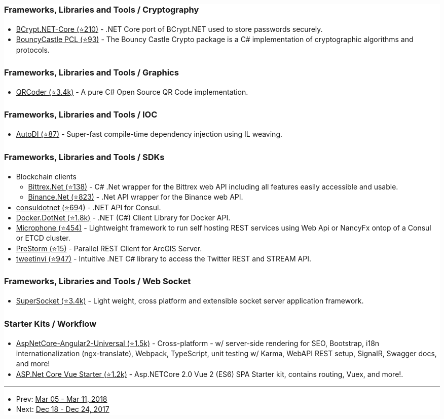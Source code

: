 ### Frameworks, Libraries and Tools / Cryptography

*   [BCrypt.NET-Core (⭐210)](https://github.com/neoKushan/BCrypt.Net-Core) - .NET Core port of BCrypt.NET used to store passwords securely.
*   [BouncyCastle PCL (⭐93)](https://github.com/onovotny/BouncyCastle-PCL) - The Bouncy Castle Crypto package is a C# implementation of cryptographic algorithms and protocols.

### Frameworks, Libraries and Tools / Graphics

*   [QRCoder (⭐3.4k)](https://github.com/codebude/QRCoder) - A pure C# Open Source QR Code implementation.

### Frameworks, Libraries and Tools / IOC

*   [AutoDI (⭐87)](https://github.com/Keboo/AutoDI) - Super-fast compile-time dependency injection using IL weaving.

### Frameworks, Libraries and Tools / SDKs

*   Blockchain clients
    *   [Bittrex.Net (⭐138)](https://github.com/JKorf/Bittrex.Net) - C# .Net wrapper for the Bittrex web API including all features easily accessible and usable.
    *   [Binance.Net (⭐823)](https://github.com/JKorf/Binance.Net) - .Net API wrapper for the Binance web API.
*   [consuldotnet (⭐694)](https://github.com/PlayFab/consuldotnet/tree/develop) - .NET API for Consul.
*   [Docker.DotNet (⭐1.8k)](https://github.com/Microsoft/Docker.DotNet) - .NET (C#) Client Library for Docker API.
*   [Microphone (⭐454)](https://github.com/rogeralsing/Microphone) - Lightweight framework to run self hosting REST services using Web Api or NancyFx ontop of a Consul or ETCD cluster.
*   [PreStorm (⭐15)](https://github.com/jshirota/PreStorm) - Parallel REST Client for ArcGIS Server.
*   [tweetinvi (⭐947)](https://github.com/linvi/tweetinvi) - Intuitive .NET C# library to access the Twitter REST and STREAM API.

### Frameworks, Libraries and Tools / Web Socket

*   [SuperSocket (⭐3.4k)](https://github.com/kerryjiang/SuperSocket) - Light weight, cross platform and extensible socket server application framework.

### Starter Kits / Workflow

*   [AspNetCore-Angular2-Universal (⭐1.5k)](https://github.com/MarkPieszak/aspnetcore-angular2-universal) - Cross-platform - w/ server-side rendering for SEO, Bootstrap, i18n internationalization (ngx-translate), Webpack, TypeScript, unit testing w/ Karma, WebAPI REST setup, SignalR, Swagger docs, and more!
*   [ASP.Net Core Vue Starter (⭐1.2k)](https://github.com/MarkPieszak/aspnetcore-Vue-starter) - Asp.NETCore 2.0 Vue 2 (ES6) SPA Starter kit, contains routing, Vuex, and more!.

---

- Prev: [Mar 05 - Mar 11, 2018](/content/2018/10/README.md)
- Next: [Dec 18 - Dec 24, 2017](/content/2017/51/README.md)